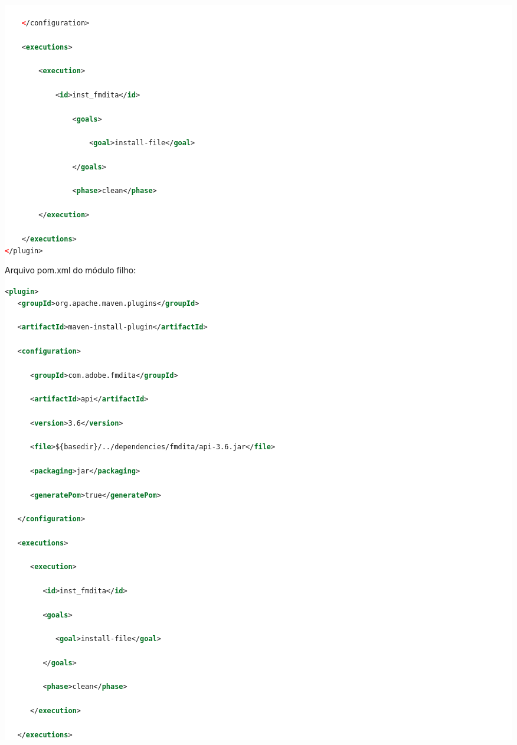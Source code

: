    ```XML
   
       </configuration>
   
       <executions>
   
           <execution>
   
               <id>inst_fmdita</id>
   
                   <goals>
   
                       <goal>install-file</goal>
   
                   </goals>
   
                   <phase>clean</phase>
   
           </execution>
   
       </executions>
   </plugin>
   ```

   Arquivo pom.xml do módulo filho:

   ```XML
   <plugin>
      <groupId>org.apache.maven.plugins</groupId>
   
      <artifactId>maven-install-plugin</artifactId>
   
      <configuration>
   
         <groupId>com.adobe.fmdita</groupId>
   
         <artifactId>api</artifactId>
   
         <version>3.6</version>
   
         <file>${basedir}/../dependencies/fmdita/api-3.6.jar</file>
   
         <packaging>jar</packaging>
   
         <generatePom>true</generatePom>
   
      </configuration>
   
      <executions>
   
         <execution>
   
            <id>inst_fmdita</id>
   
            <goals>
   
               <goal>install-file</goal>
   
            </goals>
   
            <phase>clean</phase>
   
         </execution>
   
      </executions>
   ```